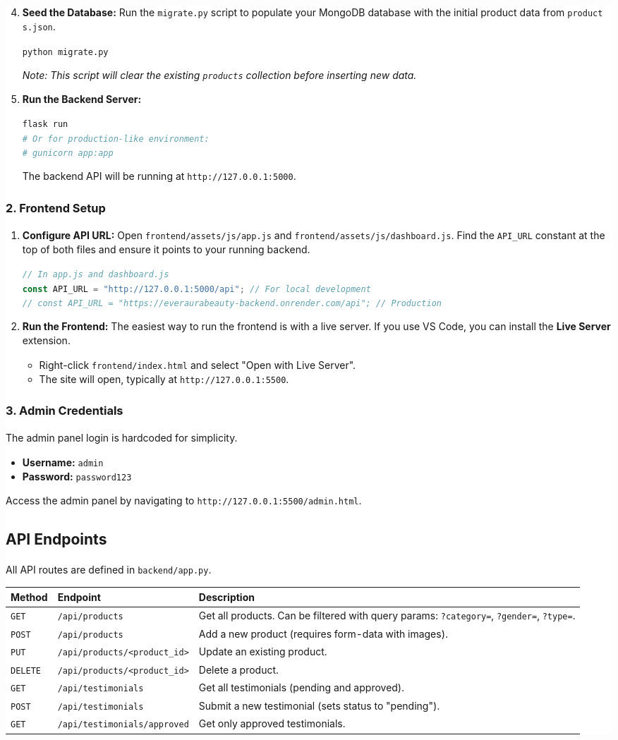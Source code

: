 4.  **Seed the Database:**
    Run the `migrate.py` script to populate your MongoDB database with the initial product data from `products.json`.

    ```bash
    python migrate.py
    ```

    *Note: This script will clear the existing `products` collection before inserting new data.*

5.  **Run the Backend Server:**

    ```bash
    flask run
    # Or for production-like environment:
    # gunicorn app:app
    ```

    The backend API will be running at `http://127.0.0.1:5000`.

### 2\. Frontend Setup

1.  **Configure API URL:**
    Open `frontend/assets/js/app.js` and `frontend/assets/js/dashboard.js`. Find the `API_URL` constant at the top of both files and ensure it points to your running backend.

    ```javascript
    // In app.js and dashboard.js
    const API_URL = "http://127.0.0.1:5000/api"; // For local development
    // const API_URL = "https://everaurabeauty-backend.onrender.com/api"; // Production
    ```

2.  **Run the Frontend:**
    The easiest way to run the frontend is with a live server. If you use VS Code, you can install the **Live Server** extension.

      * Right-click `frontend/index.html` and select "Open with Live Server".
      * The site will open, typically at `http://127.0.0.1:5500`.

### 3\. Admin Credentials

The admin panel login is hardcoded for simplicity.

  * **Username:** `admin`
  * **Password:** `password123`

Access the admin panel by navigating to `http://127.0.0.1:5500/admin.html`.

## API Endpoints

All API routes are defined in `backend/app.py`.

| Method | Endpoint | Description |
| :--- | :--- | :--- |
| `GET` | `/api/products` | Get all products. Can be filtered with query params: `?category=`, `?gender=`, `?type=`. |
| `POST` | `/api/products` | Add a new product (requires form-data with images). |
| `PUT` | `/api/products/<product_id>` | Update an existing product. |
| `DELETE` | `/api/products/<product_id>` | Delete a product. |
| `GET` | `/api/testimonials` | Get all testimonials (pending and approved). |
| `POST` | `/api/testimonials` | Submit a new testimonial (sets status to "pending"). |
| `GET` | `/api/testimonials/approved` | Get only approved testimonials. |